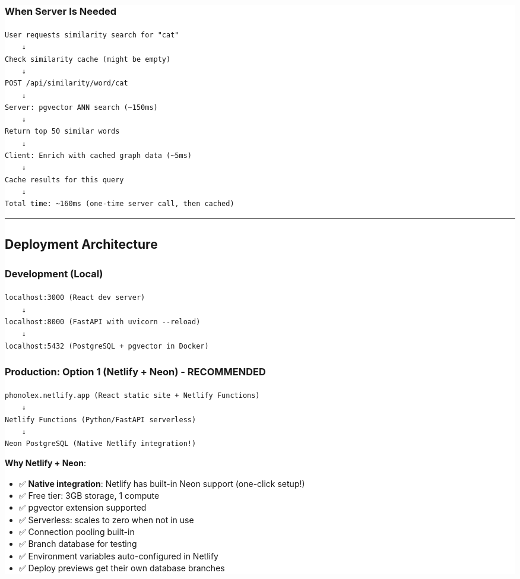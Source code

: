 ### When Server Is Needed

```
User requests similarity search for "cat"
    ↓
Check similarity cache (might be empty)
    ↓
POST /api/similarity/word/cat
    ↓
Server: pgvector ANN search (~150ms)
    ↓
Return top 50 similar words
    ↓
Client: Enrich with cached graph data (~5ms)
    ↓
Cache results for this query
    ↓
Total time: ~160ms (one-time server call, then cached)
```

---

## Deployment Architecture

### Development (Local)
```
localhost:3000 (React dev server)
    ↓
localhost:8000 (FastAPI with uvicorn --reload)
    ↓
localhost:5432 (PostgreSQL + pgvector in Docker)
```

### Production: Option 1 (Netlify + Neon) - **RECOMMENDED**
```
phonolex.netlify.app (React static site + Netlify Functions)
    ↓
Netlify Functions (Python/FastAPI serverless)
    ↓
Neon PostgreSQL (Native Netlify integration!)
```

**Why Netlify + Neon**:
- ✅ **Native integration**: Netlify has built-in Neon support (one-click setup!)
- ✅ Free tier: 3GB storage, 1 compute
- ✅ pgvector extension supported
- ✅ Serverless: scales to zero when not in use
- ✅ Connection pooling built-in
- ✅ Branch database for testing
- ✅ Environment variables auto-configured in Netlify
- ✅ Deploy previews get their own database branches
